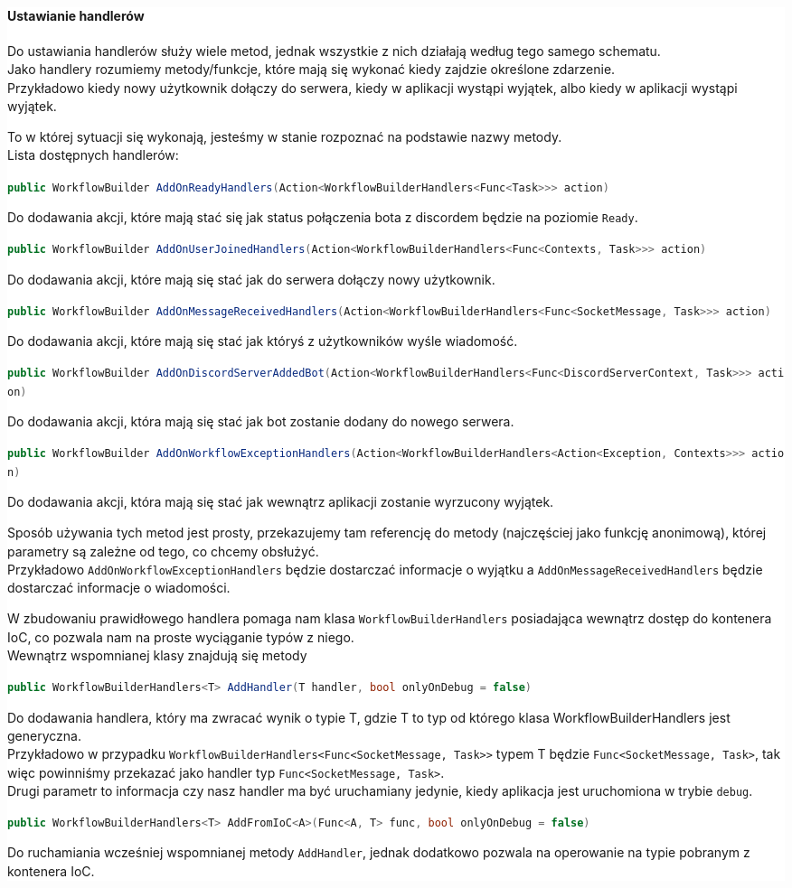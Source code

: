 #### Ustawianie handlerów  
Do ustawiania handlerów służy wiele metod, jednak wszystkie z nich działają według tego samego schematu.  
Jako handlery rozumiemy metody/funkcje, które mają się wykonać kiedy zajdzie określone zdarzenie.  
Przykładowo kiedy nowy użytkownik dołączy do serwera, kiedy w aplikacji wystąpi wyjątek, albo kiedy w aplikacji wystąpi wyjątek.  

To w której sytuacji się wykonają, jesteśmy w stanie rozpoznać na podstawie nazwy metody.  
Lista dostępnych handlerów:  
```csharp  
public WorkflowBuilder AddOnReadyHandlers(Action<WorkflowBuilderHandlers<Func<Task>>> action)  
```  
Do dodawania akcji, które mają stać się jak status połączenia bota z discordem będzie na poziomie `Ready`.  
```csharp  
public WorkflowBuilder AddOnUserJoinedHandlers(Action<WorkflowBuilderHandlers<Func<Contexts, Task>>> action)  
```  
Do dodawania akcji, które mają się stać jak do serwera dołączy nowy użytkownik.  
```csharp  
public WorkflowBuilder AddOnMessageReceivedHandlers(Action<WorkflowBuilderHandlers<Func<SocketMessage, Task>>> action)  
```  
Do dodawania akcji, które mają się stać jak któryś z użytkowników wyśle wiadomość.  
```csharp  
public WorkflowBuilder AddOnDiscordServerAddedBot(Action<WorkflowBuilderHandlers<Func<DiscordServerContext, Task>>> action)  
```  
Do dodawania akcji, która mają się stać jak bot zostanie dodany do nowego serwera.  
```csharp  
public WorkflowBuilder AddOnWorkflowExceptionHandlers(Action<WorkflowBuilderHandlers<Action<Exception, Contexts>>> action)  
```  
Do dodawania akcji, która mają się stać jak wewnątrz aplikacji zostanie wyrzucony wyjątek.  

Sposób używania tych metod jest prosty, przekazujemy tam referencję do metody (najczęściej jako funkcję anonimową), której parametry są zależne od tego, co chcemy obsłużyć.  
Przykładowo `AddOnWorkflowExceptionHandlers` będzie dostarczać informacje o wyjątku a `AddOnMessageReceivedHandlers` będzie dostarczać informacje o wiadomości.  

W zbudowaniu prawidłowego handlera pomaga nam klasa `WorkflowBuilderHandlers` posiadająca wewnątrz dostęp do kontenera IoC, co pozwala nam na proste wyciąganie typów z niego.  
Wewnątrz wspomnianej klasy znajdują się metody  
```csharp  
public WorkflowBuilderHandlers<T> AddHandler(T handler, bool onlyOnDebug = false)  
```  
Do dodawania handlera, który ma zwracać wynik o typie T, gdzie T to typ od którego klasa WorkflowBuilderHandlers jest generyczna.  
Przykładowo w przypadku `WorkflowBuilderHandlers<Func<SocketMessage, Task>>` typem T będzie `Func<SocketMessage, Task>`, tak więc powinniśmy przekazać jako handler typ `Func<SocketMessage, Task>`.  
Drugi parametr to informacja czy nasz handler ma być uruchamiany jedynie, kiedy aplikacja jest uruchomiona w trybie `debug`.  
```csharp  
public WorkflowBuilderHandlers<T> AddFromIoC<A>(Func<A, T> func, bool onlyOnDebug = false)  
```  
Do ruchamiania wcześniej wspomnianej metody `AddHandler`, jednak dodatkowo pozwala na operowanie na typie pobranym z kontenera IoC.  
